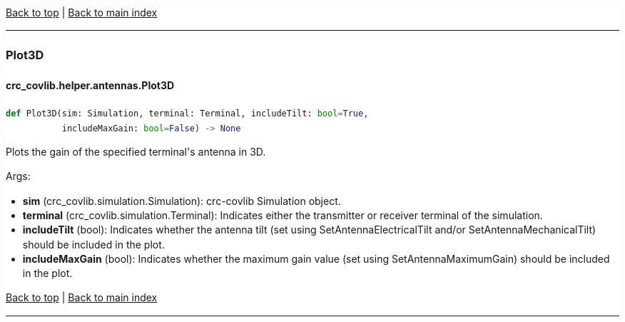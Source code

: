 [Back to top](#antennas-helper-module) | [Back to main index](./readme.md#helper-sub-package-api-documentation)

***

### Plot3D
#### crc_covlib.helper.antennas.Plot3D
```python
def Plot3D(sim: Simulation, terminal: Terminal, includeTilt: bool=True,
           includeMaxGain: bool=False) -> None
```
Plots the gain of the specified terminal's antenna in 3D.

Args:
- __sim__ (crc_covlib.simulation.Simulation): crc-covlib Simulation object.
- __terminal__ (crc_covlib.simulation.Terminal): Indicates either the transmitter or receiver terminal of the simulation.
- __includeTilt__ (bool): Indicates whether the antenna tilt (set using SetAntennaElectricalTilt and/or SetAntennaMechanicalTilt) should be included in the plot.
- __includeMaxGain__ (bool): Indicates whether the maximum gain value (set using SetAntennaMaximumGain) should be included in the plot.

[Back to top](#antennas-helper-module) | [Back to main index](./readme.md#helper-sub-package-api-documentation)

***
